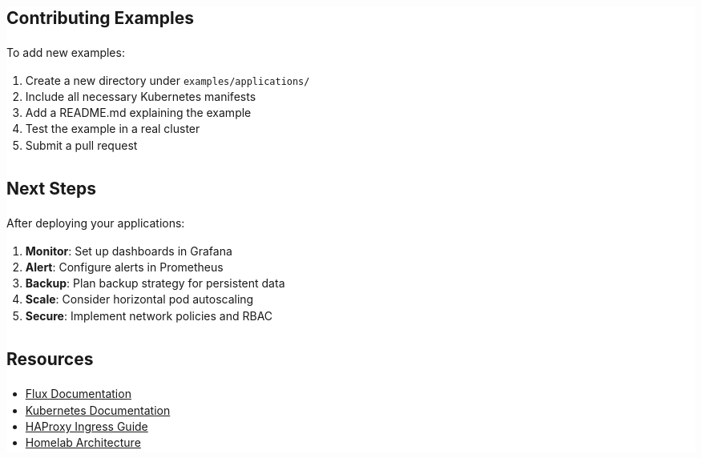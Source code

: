 
## Contributing Examples

To add new examples:
1. Create a new directory under `examples/applications/`
2. Include all necessary Kubernetes manifests
3. Add a README.md explaining the example
4. Test the example in a real cluster
5. Submit a pull request

## Next Steps

After deploying your applications:
1. **Monitor**: Set up dashboards in Grafana
2. **Alert**: Configure alerts in Prometheus
3. **Backup**: Plan backup strategy for persistent data
4. **Scale**: Consider horizontal pod autoscaling
5. **Secure**: Implement network policies and RBAC

## Resources

- [Flux Documentation](https://fluxcd.io/docs/)
- [Kubernetes Documentation](https://kubernetes.io/docs/)
- [HAProxy Ingress Guide](../docs/HAPROXY_INGRESS.md)
- [Homelab Architecture](../docs/ARCHITECTURE.md)
